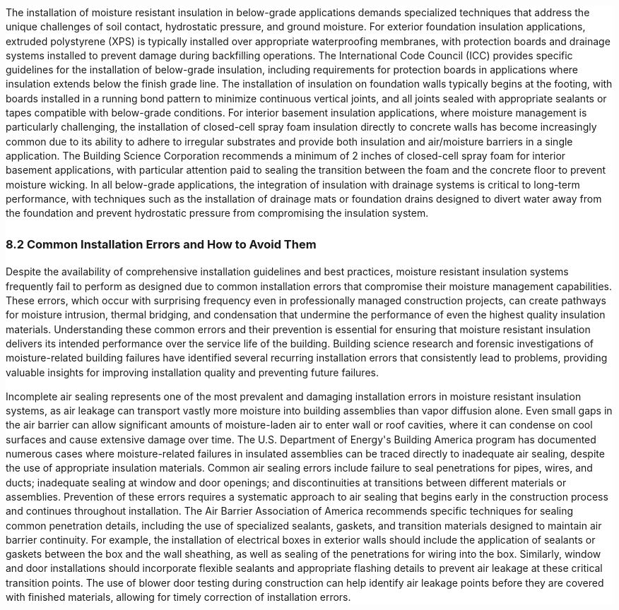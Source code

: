 The installation of moisture resistant insulation in below-grade applications demands specialized techniques that address the unique challenges of soil contact, hydrostatic pressure, and ground moisture. For exterior foundation insulation applications, extruded polystyrene (XPS) is typically installed over appropriate waterproofing membranes, with protection boards and drainage systems installed to prevent damage during backfilling operations. The International Code Council (ICC) provides specific guidelines for the installation of below-grade insulation, including requirements for protection boards in applications where insulation extends below the finish grade line. The installation of insulation on foundation walls typically begins at the footing, with boards installed in a running bond pattern to minimize continuous vertical joints, and all joints sealed with appropriate sealants or tapes compatible with below-grade conditions. For interior basement insulation applications, where moisture management is particularly challenging, the installation of closed-cell spray foam insulation directly to concrete walls has become increasingly common due to its ability to adhere to irregular substrates and provide both insulation and air/moisture barriers in a single application. The Building Science Corporation recommends a minimum of 2 inches of closed-cell spray foam for interior basement applications, with particular attention paid to sealing the transition between the foam and the concrete floor to prevent moisture wicking. In all below-grade applications, the integration of insulation with drainage systems is critical to long-term performance, with techniques such as the installation of drainage mats or foundation drains designed to divert water away from the foundation and prevent hydrostatic pressure from compromising the insulation system.

### 8.2 Common Installation Errors and How to Avoid Them

Despite the availability of comprehensive installation guidelines and best practices, moisture resistant insulation systems frequently fail to perform as designed due to common installation errors that compromise their moisture management capabilities. These errors, which occur with surprising frequency even in professionally managed construction projects, can create pathways for moisture intrusion, thermal bridging, and condensation that undermine the performance of even the highest quality insulation materials. Understanding these common errors and their prevention is essential for ensuring that moisture resistant insulation delivers its intended performance over the service life of the building. Building science research and forensic investigations of moisture-related building failures have identified several recurring installation errors that consistently lead to problems, providing valuable insights for improving installation quality and preventing future failures.

Incomplete air sealing represents one of the most prevalent and damaging installation errors in moisture resistant insulation systems, as air leakage can transport vastly more moisture into building assemblies than vapor diffusion alone. Even small gaps in the air barrier can allow significant amounts of moisture-laden air to enter wall or roof cavities, where it can condense on cool surfaces and cause extensive damage over time. The U.S. Department of Energy's Building America program has documented numerous cases where moisture-related failures in insulated assemblies can be traced directly to inadequate air sealing, despite the use of appropriate insulation materials. Common air sealing errors include failure to seal penetrations for pipes, wires, and ducts; inadequate sealing at window and door openings; and discontinuities at transitions between different materials or assemblies. Prevention of these errors requires a systematic approach to air sealing that begins early in the construction process and continues throughout installation. The Air Barrier Association of America recommends specific techniques for sealing common penetration details, including the use of specialized sealants, gaskets, and transition materials designed to maintain air barrier continuity. For example, the installation of electrical boxes in exterior walls should include the application of sealants or gaskets between the box and the wall sheathing, as well as sealing of the penetrations for wiring into the box. Similarly, window and door installations should incorporate flexible sealants and appropriate flashing details to prevent air leakage at these critical transition points. The use of blower door testing during construction can help identify air leakage points before they are covered with finished materials, allowing for timely correction of installation errors.
